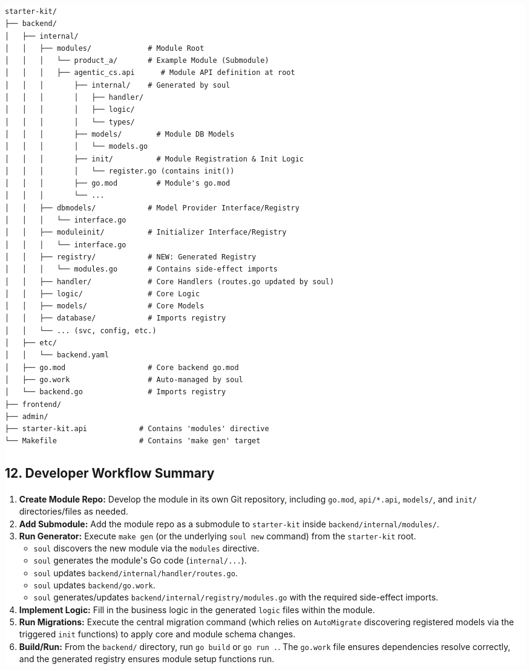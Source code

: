 ```
starter-kit/
├── backend/
│   ├── internal/
│   │   ├── modules/             # Module Root
│   │   │   └── product_a/       # Example Module (Submodule)
│   │   │   ├── agentic_cs.api      # Module API definition at root
│   │   │       ├── internal/    # Generated by soul
│   │   │       │   ├── handler/
│   │   │       │   ├── logic/
│   │   │       │   └── types/
│   │   │       ├── models/        # Module DB Models
│   │   │       │   └── models.go
│   │   │       ├── init/          # Module Registration & Init Logic
│   │   │       │   └── register.go (contains init())
│   │   │       ├── go.mod         # Module's go.mod
│   │   │       └── ...
│   │   ├── dbmodels/            # Model Provider Interface/Registry
│   │   │   └── interface.go
│   │   ├── moduleinit/          # Initializer Interface/Registry
│   │   │   └── interface.go
│   │   ├── registry/            # NEW: Generated Registry
│   │   │   └── modules.go       # Contains side-effect imports
│   │   ├── handler/             # Core Handlers (routes.go updated by soul)
│   │   ├── logic/               # Core Logic
│   │   ├── models/              # Core Models
│   │   ├── database/            # Imports registry
│   │   └── ... (svc, config, etc.)
│   ├── etc/
│   │   └── backend.yaml
│   ├── go.mod                   # Core backend go.mod
│   ├── go.work                  # Auto-managed by soul
│   └── backend.go               # Imports registry
├── frontend/
├── admin/
├── starter-kit.api            # Contains 'modules' directive
└── Makefile                   # Contains 'make gen' target
```

## 12. Developer Workflow Summary

1.  **Create Module Repo:** Develop the module in its own Git repository, including `go.mod`, `api/*.api`, `models/`, and `init/` directories/files as needed.
2.  **Add Submodule:** Add the module repo as a submodule to `starter-kit` inside `backend/internal/modules/`.
3.  **Run Generator:** Execute `make gen` (or the underlying `soul new` command) from the `starter-kit` root.
    - `soul` discovers the new module via the `modules` directive.
    - `soul` generates the module's Go code (`internal/...`).
    - `soul` updates `backend/internal/handler/routes.go`.
    - `soul` updates `backend/go.work`.
    - `soul` generates/updates `backend/internal/registry/modules.go` with the required side-effect imports.
4.  **Implement Logic:** Fill in the business logic in the generated `logic` files within the module.
5.  **Run Migrations:** Execute the central migration command (which relies on `AutoMigrate` discovering registered models via the triggered `init` functions) to apply core and module schema changes.
6.  **Build/Run:** From the `backend/` directory, run `go build` or `go run .`. The `go.work` file ensures dependencies resolve correctly, and the generated registry ensures module setup functions run.
